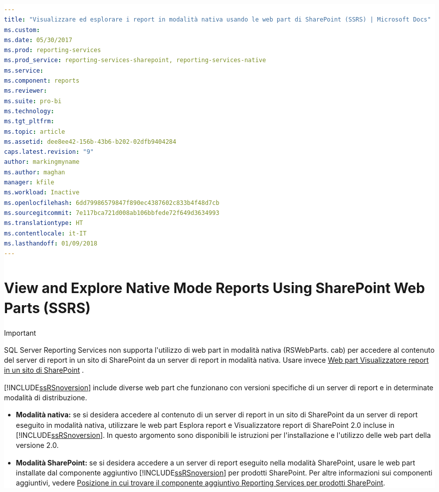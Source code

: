 ```yaml
---
title: "Visualizzare ed esplorare i report in modalità nativa usando le web part di SharePoint (SSRS) | Microsoft Docs"
ms.custom: 
ms.date: 05/30/2017
ms.prod: reporting-services
ms.prod_service: reporting-services-sharepoint, reporting-services-native
ms.service: 
ms.component: reports
ms.reviewer: 
ms.suite: pro-bi
ms.technology: 
ms.tgt_pltfrm: 
ms.topic: article
ms.assetid: dee8ee42-156b-43b6-b202-02dfb9404284
caps.latest.revision: "9"
author: markingmyname
ms.author: maghan
manager: kfile
ms.workload: Inactive
ms.openlocfilehash: 6dd79986579847f890ec4387602c833b4f48d7cb
ms.sourcegitcommit: 7e117bca721d008ab106bbfede72f649d3634993
ms.translationtype: HT
ms.contentlocale: it-IT
ms.lasthandoff: 01/09/2018
---
```

# <a name="view-and-explore-native-mode-reports-using-sharepoint-web-parts-ssrs"></a>View and Explore Native Mode Reports Using SharePoint Web Parts (SSRS)

> [!IMPORTANT]  
>  SQL Server Reporting Services non supporta l'utilizzo di web part in modalità nativa (RSWebParts. cab) per accedere al contenuto del server di report in un sito di SharePoint da un server di report in modalità nativa. Usare invece [Web part Visualizzatore report in un sito di SharePoint](../../reporting-services/report-server-sharepoint/report-viewer-web-part-on-a-sharepoint-site.md) .  
  
 [!INCLUDE[ssRSnoversion](../../includes/ssrsnoversion-md.md)] include diverse web part che funzionano con versioni specifiche di un server di report e in determinate modalità di distribuzione.  
  
-   **Modalità nativa:** se si desidera accedere al contenuto di un server di report in un sito di SharePoint da un server di report eseguito in modalità nativa, utilizzare le web part Esplora report e Visualizzatore report di SharePoint 2.0 incluse in [!INCLUDE[ssRSnoversion](../../includes/ssrsnoversion-md.md)]. In questo argomento sono disponibili le istruzioni per l'installazione e l'utilizzo delle web part della versione 2.0.  
  
-   **Modalità SharePoint:** se si desidera accedere a un server di report eseguito nella modalità SharePoint, usare le web part installate dal componente aggiuntivo [!INCLUDE[ssRSnoversion](../../includes/ssrsnoversion-md.md)] per prodotti SharePoint. Per altre informazioni sui componenti aggiuntivi, vedere [Posizione in cui trovare il componente aggiuntivo Reporting Services per prodotti SharePoint](../../reporting-services/install-windows/where-to-find-the-reporting-services-add-in-for-sharepoint-products.md).  
  